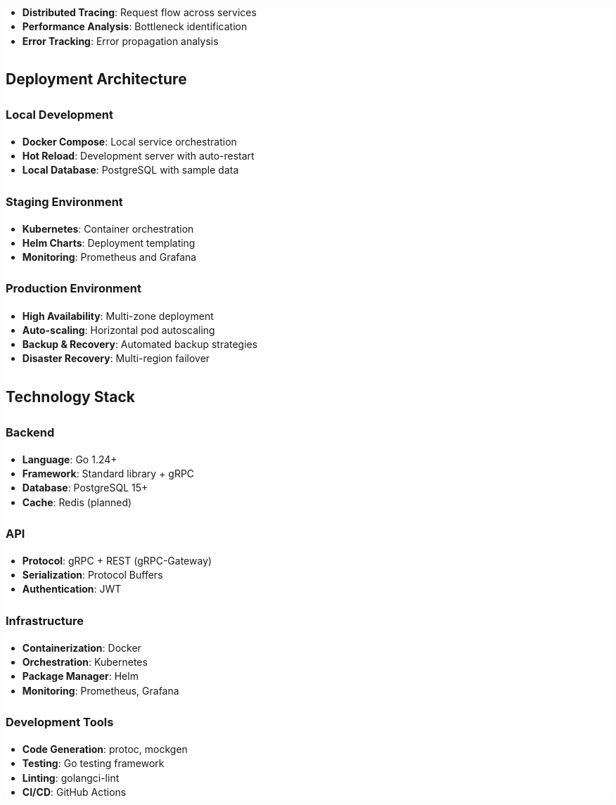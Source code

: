 - **Distributed Tracing**: Request flow across services
- **Performance Analysis**: Bottleneck identification
- **Error Tracking**: Error propagation analysis

## Deployment Architecture

### Local Development

- **Docker Compose**: Local service orchestration
- **Hot Reload**: Development server with auto-restart
- **Local Database**: PostgreSQL with sample data

### Staging Environment

- **Kubernetes**: Container orchestration
- **Helm Charts**: Deployment templating
- **Monitoring**: Prometheus and Grafana

### Production Environment

- **High Availability**: Multi-zone deployment
- **Auto-scaling**: Horizontal pod autoscaling
- **Backup & Recovery**: Automated backup strategies
- **Disaster Recovery**: Multi-region failover

## Technology Stack

### Backend

- **Language**: Go 1.24+
- **Framework**: Standard library + gRPC
- **Database**: PostgreSQL 15+
- **Cache**: Redis (planned)

### API

- **Protocol**: gRPC + REST (gRPC-Gateway)
- **Serialization**: Protocol Buffers
- **Authentication**: JWT

### Infrastructure

- **Containerization**: Docker
- **Orchestration**: Kubernetes
- **Package Manager**: Helm
- **Monitoring**: Prometheus, Grafana

### Development Tools

- **Code Generation**: protoc, mockgen
- **Testing**: Go testing framework
- **Linting**: golangci-lint
- **CI/CD**: GitHub Actions

